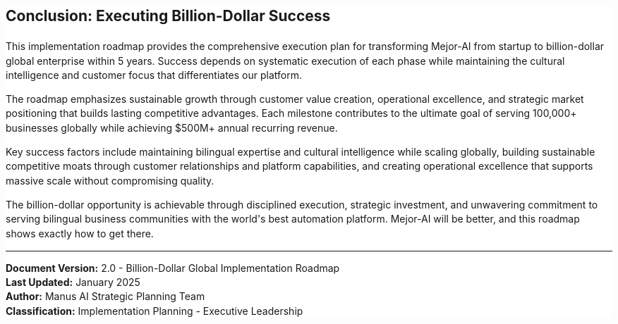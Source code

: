 
## Conclusion: Executing Billion-Dollar Success

This implementation roadmap provides the comprehensive execution plan for transforming Mejor-AI from startup to billion-dollar global enterprise within 5 years. Success depends on systematic execution of each phase while maintaining the cultural intelligence and customer focus that differentiates our platform.

The roadmap emphasizes sustainable growth through customer value creation, operational excellence, and strategic market positioning that builds lasting competitive advantages. Each milestone contributes to the ultimate goal of serving 100,000+ businesses globally while achieving $500M+ annual recurring revenue.

Key success factors include maintaining bilingual expertise and cultural intelligence while scaling globally, building sustainable competitive moats through customer relationships and platform capabilities, and creating operational excellence that supports massive scale without compromising quality.

The billion-dollar opportunity is achievable through disciplined execution, strategic investment, and unwavering commitment to serving bilingual business communities with the world's best automation platform. Mejor-AI will be better, and this roadmap shows exactly how to get there.

---

**Document Version:** 2.0 - Billion-Dollar Global Implementation Roadmap  
**Last Updated:** January 2025  
**Author:** Manus AI Strategic Planning Team  
**Classification:** Implementation Planning - Executive Leadership


